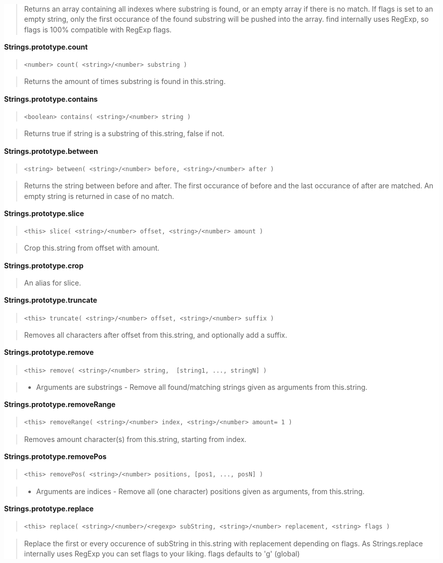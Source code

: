 > Returns an array containing all indexes where substring is found, or an empty array if there is no match.
> If flags is set to an empty string, only the first occurance of the found substring will be pushed into the array.
> find internally uses RegExp, so flags is 100% compatible with RegExp flags.

**Strings.prototype.count**
> `<number> count( <string>/<number> substring )`

> Returns the amount of times substring is found in this.string.

**Strings.prototype.contains**
> `<boolean> contains( <string>/<number> string )`

> Returns true if string is a substring of this.string, false if not.

**Strings.prototype.between**
> `<string> between( <string>/<number> before, <string>/<number> after )`

> Returns the string between before and after. The first occurance of before and the last occurance of
> after are matched. An empty string is returned in case of no match.

**Strings.prototype.slice**
> `<this> slice( <string>/<number> offset, <string>/<number> amount )`

> Crop this.string from offset with amount.

**Strings.prototype.crop**
> An alias for slice.

**Strings.prototype.truncate**
> `<this> truncate( <string>/<number> offset, <string>/<number> suffix )`

> Removes all characters after offset from this.string, and optionally add a suffix.

**Strings.prototype.remove**
> `<this> remove( <string>/<number> string,  [string1, ..., stringN] )`

> - Arguments are substrings - Remove all found/matching strings given as arguments from this.string.

**Strings.prototype.removeRange**
> `<this> removeRange( <string>/<number> index, <string>/<number> amount= 1 )`

> Removes amount character(s) from this.string, starting from index.

**Strings.prototype.removePos**
> `<this> removePos( <string>/<number> positions, [pos1, ..., posN] )`

> - Arguments are indices - Remove all (one character) positions given as arguments, from this.string.

**Strings.prototype.replace**
> `<this> replace( <string>/<number>/<regexp> subString, <string>/<number> replacement, <string> flags )`

> 	Replace the first or every occurence of subString in this.string with replacement depending on flags.
>	As Strings.replace internally uses RegExp you can set flags to your liking. flags defaults to 'g' (global)
